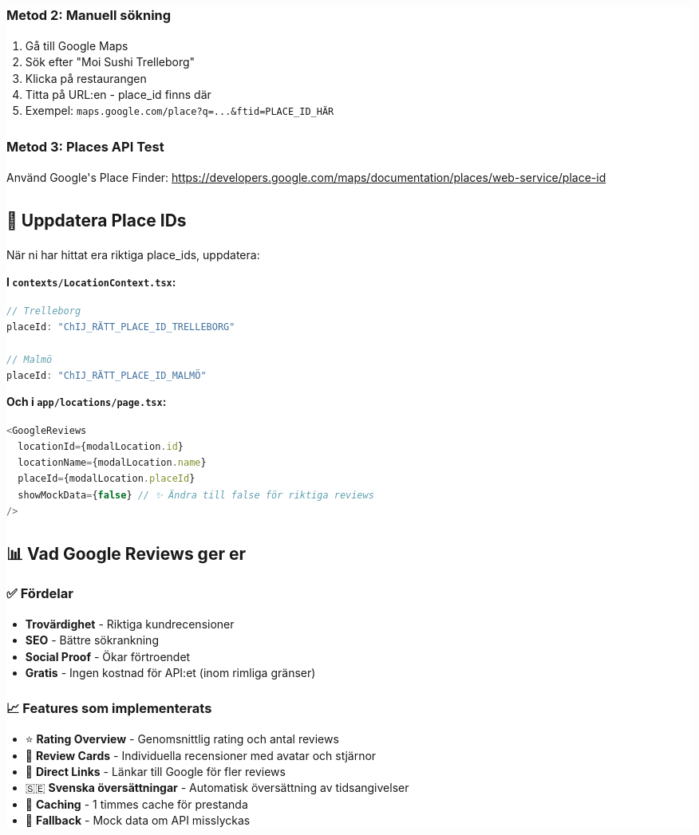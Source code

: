```typescript
```

### Metod 2: Manuell sökning
1. Gå till Google Maps
2. Sök efter "Moi Sushi Trelleborg"
3. Klicka på restaurangen
4. Titta på URL:en - place_id finns där
5. Exempel: `maps.google.com/place?q=...&ftid=PLACE_ID_HÄR`

### Metod 3: Places API Test
Använd Google's Place Finder:
https://developers.google.com/maps/documentation/places/web-service/place-id

## 🔧 Uppdatera Place IDs

När ni har hittat era riktiga place_ids, uppdatera:

**I `contexts/LocationContext.tsx`:**
```typescript
// Trelleborg
placeId: "ChIJ_RÄTT_PLACE_ID_TRELLEBORG"

// Malmö  
placeId: "ChIJ_RÄTT_PLACE_ID_MALMÖ"
```

**Och i `app/locations/page.tsx`:**
```typescript
<GoogleReviews
  locationId={modalLocation.id}
  locationName={modalLocation.name}
  placeId={modalLocation.placeId}
  showMockData={false} // ✨ Ändra till false för riktiga reviews
/>
```

## 📊 Vad Google Reviews ger er

### ✅ Fördelar
- **Trovärdighet** - Riktiga kundrecensioner
- **SEO** - Bättre sökrankning
- **Social Proof** - Ökar förtroendet
- **Gratis** - Ingen kostnad för API:et (inom rimliga gränser)

### 📈 Features som implementerats
- ⭐ **Rating Overview** - Genomsnittlig rating och antal reviews
- 📝 **Review Cards** - Individuella recensioner med avatar och stjärnor
- 🔗 **Direct Links** - Länkar till Google för fler reviews
- 🇸🇪 **Svenska översättningar** - Automatisk översättning av tidsangivelser
- 💾 **Caching** - 1 timmes cache för prestanda
- 🔄 **Fallback** - Mock data om API misslyckas
